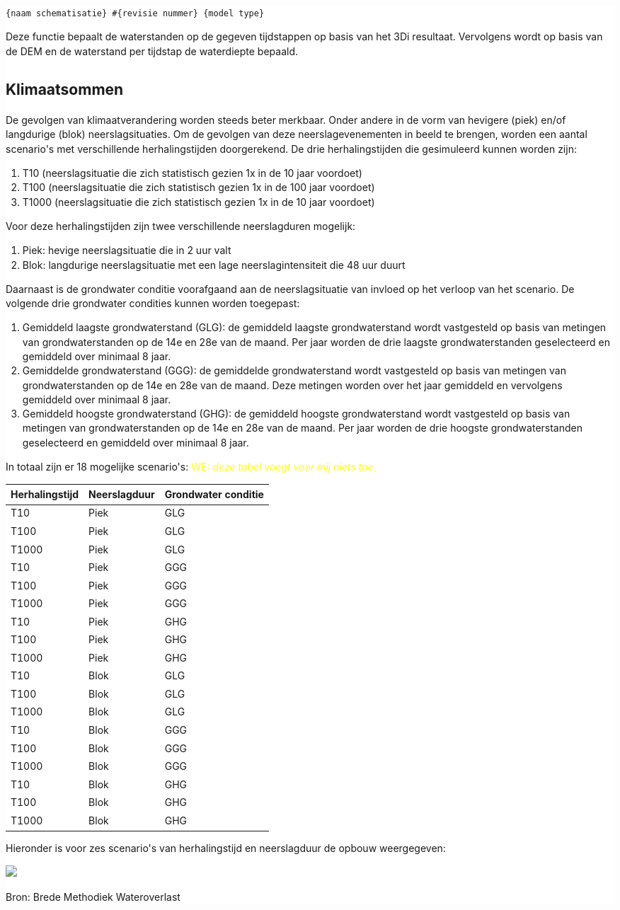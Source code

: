 ```{naam schematisatie} #{revisie nummer} {model type}```

  Deze functie bepaalt de waterstanden op de gegeven tijdstappen op basis van het 3Di resultaat. Vervolgens wordt op basis van de DEM en de waterstand per tijdstap de waterdiepte bepaald.

## Klimaatsommen  
De gevolgen van klimaatverandering worden steeds beter merkbaar. Onder andere in de vorm van hevigere (piek) en/of langdurige (blok) neerslagsituaties. Om de gevolgen van deze neerslagevenementen in beeld te brengen, worden een aantal scenario's met verschillende herhalingstijden doorgerekend. De drie herhalingstijden die gesimuleerd kunnen worden zijn:

1. T10 (neerslagsituatie die zich statistisch gezien 1x in de 10 jaar voordoet)
2. T100 (neerslagsituatie die zich statistisch gezien 1x in de 100 jaar voordoet)
3. T1000 (neerslagsituatie die zich statistisch gezien 1x in de 10 jaar voordoet)

Voor deze herhalingstijden zijn twee verschillende neerslagduren mogelijk:

1. Piek: hevige neerslagsituatie die in 2 uur valt
2. Blok: langdurige neerslagsituatie met een lage neerslagintensiteit die 48 uur duurt 

Daarnaast is de grondwater conditie voorafgaand aan de neerslagsituatie van invloed op het verloop van het scenario. De volgende drie grondwater condities kunnen worden toegepast: 
1. Gemiddeld laagste grondwaterstand (GLG): de gemiddeld laagste grondwaterstand wordt vastgesteld op basis van metingen van grondwaterstanden op de 14e en 28e van de maand. Per jaar worden de drie laagste grondwaterstanden geselecteerd en gemiddeld over minimaal 8 jaar.
2. Gemiddelde grondwaterstand (GGG): de gemiddelde grondwaterstand wordt vastgesteld op basis van metingen van grondwaterstanden op de 14e en 28e van de maand. Deze metingen worden over het jaar gemiddeld en vervolgens gemiddeld over minimaal 8 jaar.
3. Gemiddeld hoogste grondwaterstand (GHG): de gemiddeld hoogste grondwaterstand wordt vastgesteld op basis van metingen van grondwaterstanden op de 14e en 28e van de maand. Per jaar worden de drie hoogste grondwaterstanden geselecteerd en gemiddeld over minimaal 8 jaar.

In totaal zijn er 18 mogelijke scenario's: <span style="color:yellow"> WE: *deze tabel voegt voor mij niets toe.*</span> <br>

| Herhalingstijd  | Neerslagduur | Grondwater conditie   |
|-----------------|--------------|-----------------      |
| T10    | Piek   | GLG
| T100   | Piek   | GLG
| T1000  | Piek   | GLG
| T10    | Piek   | GGG
| T100   | Piek   | GGG
| T1000  | Piek   | GGG
| T10    | Piek   | GHG
| T100   | Piek   | GHG
| T1000  | Piek   | GHG
| T10    | Blok   | GLG
| T100   | Blok   | GLG
| T1000  | Blok   | GLG
| T10    | Blok   | GGG
| T100   | Blok   | GGG
| T1000  | Blok   | GGG
| T10    | Blok   | GHG
| T100   | Blok   | GHG
| T1000  | Blok   | GHG

Hieronder is voor zes scenario's van herhalingstijd en neerslagduur de opbouw weergegeven:

![](../images/documentation/neerslagevents_piek_blok.png)

Bron: Brede Methodiek Wateroverlast